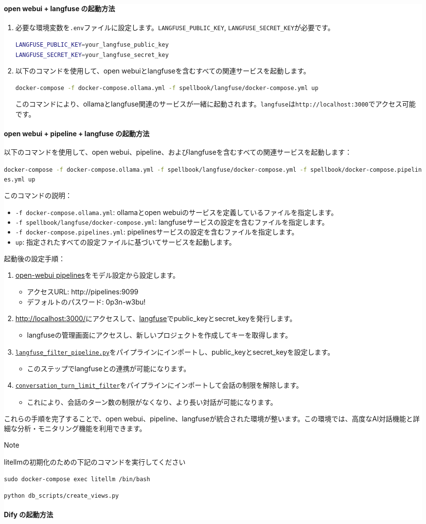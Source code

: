 #### open webui + langfuse の起動方法

1. 必要な環境変数を`.env`ファイルに設定します。`LANGFUSE_PUBLIC_KEY`, `LANGFUSE_SECRET_KEY`が必要です。
   ```bash
   LANGFUSE_PUBLIC_KEY=your_langfuse_public_key
   LANGFUSE_SECRET_KEY=your_langfuse_secret_key
   ```

2. 以下のコマンドを使用して、open webuiとlangfuseを含むすべての関連サービスを起動します。
   ```bash
   docker-compose -f docker-compose.ollama.yml -f spellbook/langfuse/docker-compose.yml up
   ```

   このコマンドにより、ollamaとlangfuse関連のサービスが一緒に起動されます。`langfuse`は`http://localhost:3000`でアクセス可能です。

#### open webui + pipeline + langfuse の起動方法

以下のコマンドを使用して、open webui、pipeline、およびlangfuseを含むすべての関連サービスを起動します：

```bash
docker-compose -f docker-compose.ollama.yml -f spellbook/langfuse/docker-compose.yml -f spellbook/docker-compose.pipelines.yml up
```

このコマンドの説明：
- `-f docker-compose.ollama.yml`: ollamaとopen webuiのサービスを定義しているファイルを指定します。
- `-f spellbook/langfuse/docker-compose.yml`: langfuseサービスの設定を含むファイルを指定します。
- `-f docker-compose.pipelines.yml`: pipelinesサービスの設定を含むファイルを指定します。
- `up`: 指定されたすべての設定ファイルに基づいてサービスを起動します。

起動後の設定手順：

1. [open-webui pipelines](https://github.com/open-webui/pipelines)をモデル設定から設定します。
   - アクセスURL: http://pipelines:9099
   - デフォルトのパスワード: 0p3n-w3bu!

2. [http://localhost:3000/](http://localhost:3000/)にアクセスして、[langfuse](https://langfuse.com/docs/integrations/litellm/tracing)でpublic_keyとsecret_keyを発行します。
   - langfuseの管理画面にアクセスし、新しいプロジェクトを作成してキーを取得します。

3. [`langfuse_filter_pipeline.py`](https://github.com/open-webui/pipelines/blob/main/examples/filters/langfuse_filter_pipeline.py)をパイプラインにインポートし、public_keyとsecret_keyを設定します。
   - このステップでlangfuseとの連携が可能になります。

4. [`conversation_turn_limit_filter`](https://github.com/open-webui/pipelines/blob/main/examples/filters/conversation_turn_limit_filter.py)をパイプラインにインポートして会話の制限を解除します。
   - これにより、会話のターン数の制限がなくなり、より長い対話が可能になります。

これらの手順を完了することで、open webui、pipeline、langfuseが統合された環境が整います。この環境では、高度なAI対話機能と詳細な分析・モニタリング機能を利用できます。

> [!NOTE]
> litellmの初期化のための下記のコマンドを実行してください
> 
> `sudo docker-compose exec litellm /bin/bash`
>
> `python db_scripts/create_views.py`


#### Dify の起動方法
